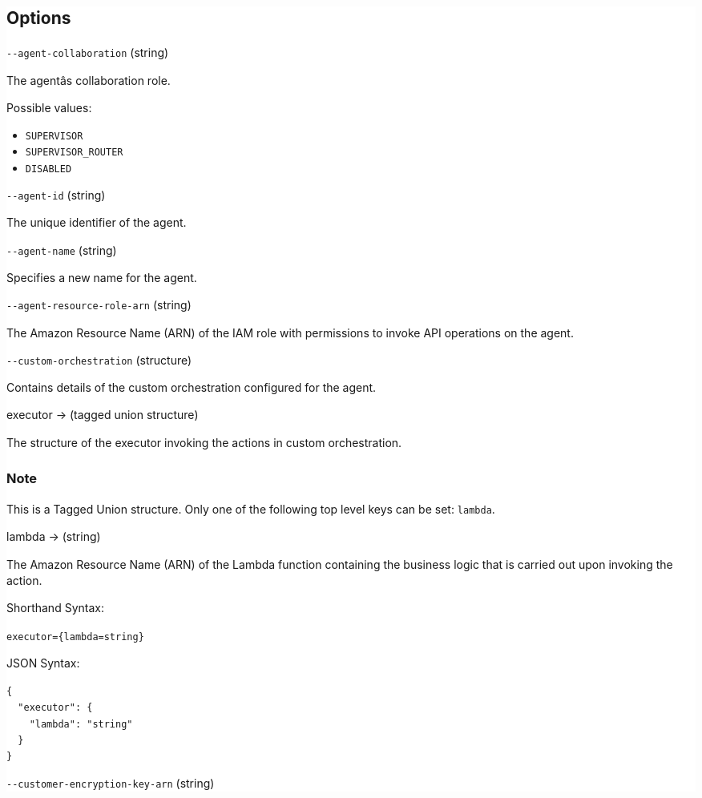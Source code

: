 
## Options

`--agent-collaboration` (string)

The agentâs collaboration role.

Possible values:

- `SUPERVISOR`
- `SUPERVISOR_ROUTER`
- `DISABLED`

`--agent-id` (string)

The unique identifier of the agent.

`--agent-name` (string)

Specifies a new name for the agent.

`--agent-resource-role-arn` (string)

The Amazon Resource Name (ARN) of the IAM role with permissions to invoke API operations on the agent.

`--custom-orchestration` (structure)

Contains details of the custom orchestration configured for the agent.

executor -> (tagged union structure)

The structure of the executor invoking the actions in custom orchestration.

### Note

This is a Tagged Union structure. Only one of the following top level keys can be set: `lambda`.

lambda -> (string)

The Amazon Resource Name (ARN) of the Lambda function containing the business logic that is carried out upon invoking the action.

Shorthand Syntax:

```
executor={lambda=string}
```

JSON Syntax:

```
{
  "executor": {
    "lambda": "string"
  }
}
```

`--customer-encryption-key-arn` (string)
